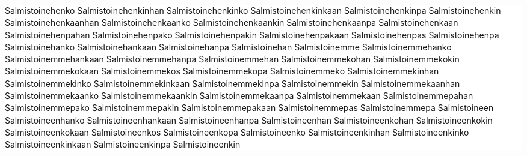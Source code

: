 Salmistoinehenko
Salmistoinehenkinhan
Salmistoinehenkinko
Salmistoinehenkinkaan
Salmistoinehenkinpa
Salmistoinehenkin
Salmistoinehenkaanhan
Salmistoinehenkaanko
Salmistoinehenkaankin
Salmistoinehenkaanpa
Salmistoinehenkaan
Salmistoinehenpahan
Salmistoinehenpako
Salmistoinehenpakin
Salmistoinehenpakaan
Salmistoinehenpas
Salmistoinehenpa
Salmistoinehanko
Salmistoinehankaan
Salmistoinehanpa
Salmistoinehan
Salmistoinemme
Salmistoinemmehanko
Salmistoinemmehankaan
Salmistoinemmehanpa
Salmistoinemmehan
Salmistoinemmekohan
Salmistoinemmekokin
Salmistoinemmekokaan
Salmistoinemmekos
Salmistoinemmekopa
Salmistoinemmeko
Salmistoinemmekinhan
Salmistoinemmekinko
Salmistoinemmekinkaan
Salmistoinemmekinpa
Salmistoinemmekin
Salmistoinemmekaanhan
Salmistoinemmekaanko
Salmistoinemmekaankin
Salmistoinemmekaanpa
Salmistoinemmekaan
Salmistoinemmepahan
Salmistoinemmepako
Salmistoinemmepakin
Salmistoinemmepakaan
Salmistoinemmepas
Salmistoinemmepa
Salmistoineen
Salmistoineenhanko
Salmistoineenhankaan
Salmistoineenhanpa
Salmistoineenhan
Salmistoineenkohan
Salmistoineenkokin
Salmistoineenkokaan
Salmistoineenkos
Salmistoineenkopa
Salmistoineenko
Salmistoineenkinhan
Salmistoineenkinko
Salmistoineenkinkaan
Salmistoineenkinpa
Salmistoineenkin